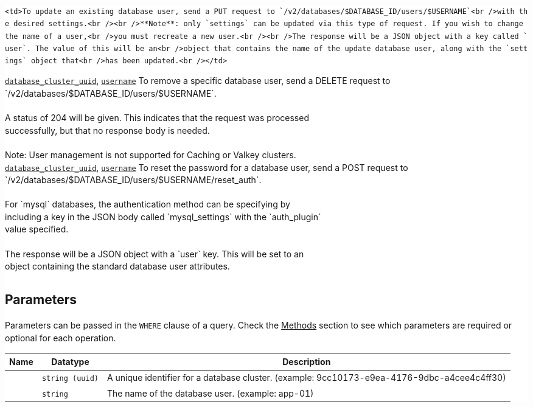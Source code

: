     <td>To update an existing database user, send a PUT request to `/v2/databases/$DATABASE_ID/users/$USERNAME`<br />with the desired settings.<br /><br />**Note**: only `settings` can be updated via this type of request. If you wish to change the name of a user,<br />you must recreate a new user.<br /><br />The response will be a JSON object with a key called `user`. The value of this will be an<br />object that contains the name of the update database user, along with the `settings` object that<br />has been updated.<br /></td>
</tr>
<tr>
    <td><a href="#databases_delete_user"><CopyableCode code="databases_delete_user" /></a></td>
    <td><CopyableCode code="delete" /></td>
    <td><a href="#parameter-database_cluster_uuid"><code>database_cluster_uuid</code></a>, <a href="#parameter-username"><code>username</code></a></td>
    <td></td>
    <td>To remove a specific database user, send a DELETE request to<br />`/v2/databases/$DATABASE_ID/users/$USERNAME`.<br /><br />A status of 204 will be given. This indicates that the request was processed<br />successfully, but that no response body is needed.<br /><br />Note: User management is not supported for Caching or Valkey clusters.<br /></td>
</tr>
<tr>
    <td><a href="#databases_reset_auth"><CopyableCode code="databases_reset_auth" /></a></td>
    <td><CopyableCode code="exec" /></td>
    <td><a href="#parameter-database_cluster_uuid"><code>database_cluster_uuid</code></a>, <a href="#parameter-username"><code>username</code></a></td>
    <td></td>
    <td>To reset the password for a database user, send a POST request to<br />`/v2/databases/$DATABASE_ID/users/$USERNAME/reset_auth`.<br /><br />For `mysql` databases, the authentication method can be specifying by<br />including a key in the JSON body called `mysql_settings` with the `auth_plugin`<br />value specified.<br /><br />The response will be a JSON object with a `user` key. This will be set to an<br />object containing the standard database user attributes.<br /></td>
</tr>
</tbody>
</table>

## Parameters

Parameters can be passed in the `WHERE` clause of a query. Check the [Methods](#methods) section to see which parameters are required or optional for each operation.

<table>
<thead>
    <tr>
    <th>Name</th>
    <th>Datatype</th>
    <th>Description</th>
    </tr>
</thead>
<tbody>
<tr id="parameter-database_cluster_uuid">
    <td><CopyableCode code="database_cluster_uuid" /></td>
    <td><code>string (uuid)</code></td>
    <td>A unique identifier for a database cluster. (example: 9cc10173-e9ea-4176-9dbc-a4cee4c4ff30)</td>
</tr>
<tr id="parameter-username">
    <td><CopyableCode code="username" /></td>
    <td><code>string</code></td>
    <td>The name of the database user. (example: app-01)</td>
</tr>
</tbody>
</table>
